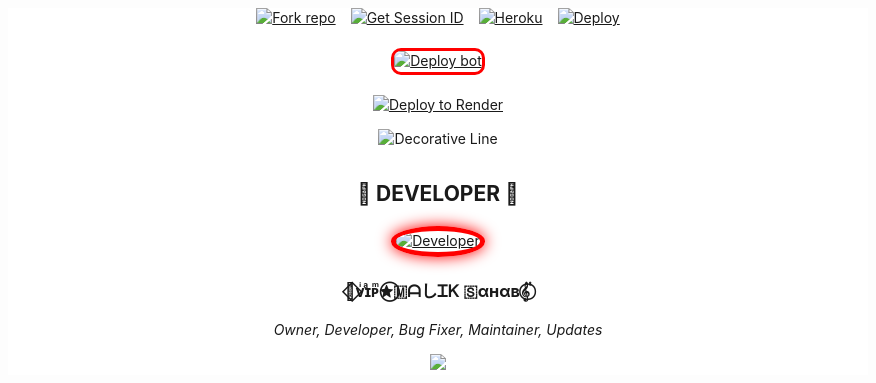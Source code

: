 <div align="center" style="display: flex; flex-wrap: wrap; justify-content: center; gap: 15px; margin: 20px 0;">
  <a href='https://github.com/arkhan998/MALIK-MD/fork' target="_blank">
    <img alt='Fork repo' src='https://img.shields.io/badge/⚡_FORK_REPO-171515?style=for-the-badge&logo=github&logoColor=white&border=FF0000&stroke=FF0000'/>
  </a>
  <a href='https://malik-pair-web.vercel.app/' target="_blank">
    <img alt='Get Session ID' src='https://img.shields.io/badge/🔑_GET_SESSION-4285F4?style=for-the-badge&logo=google-cloud&logoColor=white&border=FF0000&stroke=FF0000'/>
  </a>
  <a href='https://signup.heroku.com/' target="_blank">
    <img alt='Heroku' src='https://img.shields.io/badge/📝_CREATE_ACCOUNT-430098?style=for-the-badge&logo=heroku&logoColor=white&border=FF0000&stroke=FF0000'/>
  </a>
  <a href='https://heroku.com/deploy' target="_blank">
    <img alt='Deploy' src='https://img.shields.io/badge/🚀_DEPLOY_BOT-430098?style=for-the-badge&logo=heroku&logoColor=white&border=FF0000&stroke=FF0000'/>
  </a>
</div>

<div align="center">
  <a href="https://app.koyeb.com/services/deploy/?type=git&repository=github.com%2FMALIK-MD%2FMALIK-MD&branch=main&name=malik-md&builder=dockerfile&env%5BAUTO_BLOCK=false%5D=&env%5BSESSION_ID%5D=your%20sessionid%20here&env%5BMODE%5D=public&env=%5BAUTO_READ%5D%3Dfalse&env%5BAUTO_STATUS_SEEN%5D=true" target="blank">
    <img align="center" src="https://i.imgur.com/PNoLtFq.png" width="300" height="100" alt="Deploy bot" style="border: 3px solid #FF0000; border-radius: 10px;"/>
  </a>
</div>

<p align="center" style="margin-top: 20px;">
  <a href="https://render.com/deploy?repo=https://github.com/arkhan998/MALIK-MD">
    <img src="https://img.shields.io/badge/Deploy_to-Render-46E3B7?style=for-the-badge&logo=render&logoColor=white&border=FF0000&stroke=FF0000" alt="Deploy to Render">
  </a>
</p>

<div align="center">
  <img src="https://i.imgur.com/LyHic3i.gif" alt='Decorative Line' width="80%"/>
</div>

<h2 align="center">🦋 DEVELOPER 🦋</h2>

<div align="center">
  <a href="https://github.com/arkhan998">
    <img src="https://telegra.ph/file/6e0ad047cc88c1db5cc2c.jpg" width="200" height="200" alt="Developer" style="border-radius: 50%; border: 5px solid #FF0000; box-shadow: 0 0 15px #FF0000;">
  </a>

  <h3>🦋⃟ᴠͥɪͣᴘͫ✮⃝🇲ᗩしᏆᏦ 🇸αнαв𝄟⃝</h3>
  <p><i>Owner, Developer, Bug Fixer, Maintainer, Updates</i></p>
  
  <a href="https://github.com/arkhan998">
    <img src="https://img.shields.io/badge/GitHub-arkhan998-171515?style=for-the-badge&logo=github&logoColor=white&border=FF0000&stroke=FF0000">
  </a>
</div>
